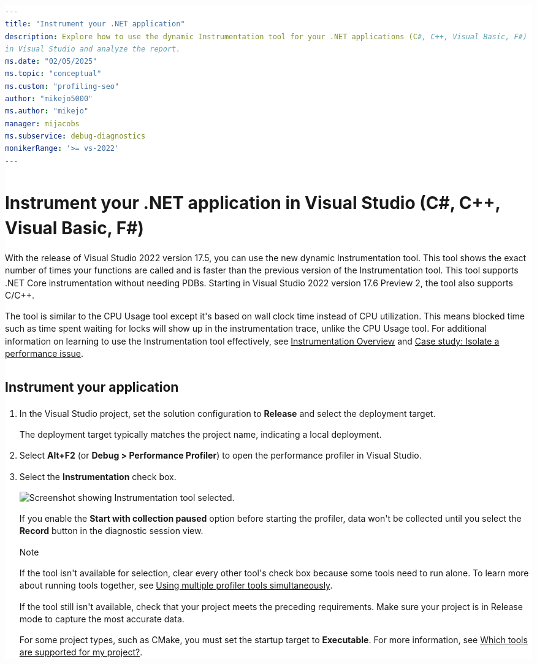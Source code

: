 ```yaml
---
title: "Instrument your .NET application"
description: Explore how to use the dynamic Instrumentation tool for your .NET applications (C#, C++, Visual Basic, F#) in Visual Studio and analyze the report.
ms.date: "02/05/2025"
ms.topic: "conceptual"
ms.custom: "profiling-seo"
author: "mikejo5000"
ms.author: "mikejo"
manager: mijacobs
ms.subservice: debug-diagnostics
monikerRange: '>= vs-2022'
---
```


# Instrument your .NET application in Visual Studio (C#, C++, Visual Basic, F#)

With the release of Visual Studio 2022 version 17.5, you can use the new dynamic Instrumentation tool. This tool shows the exact number of times your functions are called and is faster than the previous version of the Instrumentation tool. This tool supports .NET Core instrumentation without needing PDBs.
Starting in Visual Studio 2022 version 17.6 Preview 2, the tool also supports C/C++.

The tool is similar to the CPU Usage tool except it's based on wall clock time instead of CPU utilization. This means blocked time such as time spent waiting for locks will show up in the instrumentation trace, unlike the CPU Usage tool. For additional information on learning to use the Instrumentation tool effectively, see [Instrumentation Overview](../profiling/instrumentation-overview.md) and [Case study: Isolate a performance issue](../profiling/isolate-performance-issue.md).

## Instrument your application

1. In the Visual Studio project, set the solution configuration to **Release** and select the deployment target.

   The deployment target typically matches the project name, indicating a local deployment.

1. Select **Alt+F2** (or **Debug > Performance Profiler**) to open the performance profiler in Visual Studio.

1. Select the **Instrumentation** check box.

   ![Screenshot showing Instrumentation tool selected.](./media/vs-2022/instrumentation-tool-launch.png "Instrumentation tool selected")

    If you enable the **Start with collection paused** option before starting the profiler, data won't be collected until you select the **Record** button in the diagnostic session view.

   > [!NOTE]
   > If the tool isn't available for selection, clear every other tool's check box because some tools need to run alone. To learn more about running tools together, see [Using multiple profiler tools simultaneously](../profiling/use-multiple-profiler-tools-simultaneously.md).
   >
   > If the tool still isn't available, check that your project meets the preceding requirements. Make sure your project is in Release mode to capture the most accurate data.
   >
   > For some project types, such as CMake, you must set the startup target to **Executable**. For more information, see [Which tools are supported for my project?](../profiling/choose-performance-tool.md#which-tools-are-supported-for-my-project).
